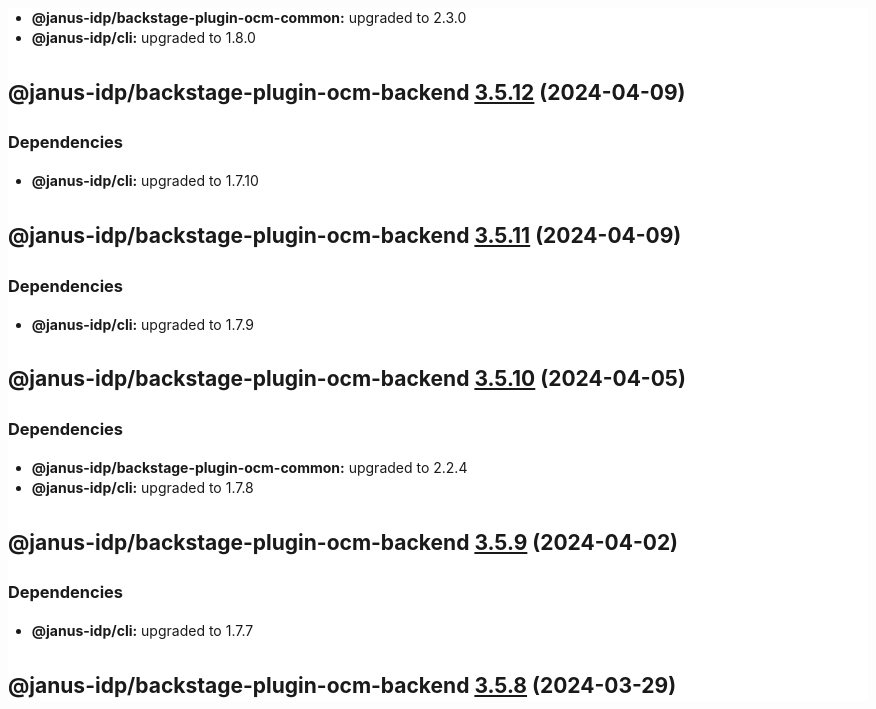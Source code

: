 * **@janus-idp/backstage-plugin-ocm-common:** upgraded to 2.3.0
* **@janus-idp/cli:** upgraded to 1.8.0

## @janus-idp/backstage-plugin-ocm-backend [3.5.12](https://github.com/janus-idp/backstage-plugins/compare/@janus-idp/backstage-plugin-ocm-backend@3.5.11...@janus-idp/backstage-plugin-ocm-backend@3.5.12) (2024-04-09)



### Dependencies

* **@janus-idp/cli:** upgraded to 1.7.10

## @janus-idp/backstage-plugin-ocm-backend [3.5.11](https://github.com/janus-idp/backstage-plugins/compare/@janus-idp/backstage-plugin-ocm-backend@3.5.10...@janus-idp/backstage-plugin-ocm-backend@3.5.11) (2024-04-09)



### Dependencies

* **@janus-idp/cli:** upgraded to 1.7.9

## @janus-idp/backstage-plugin-ocm-backend [3.5.10](https://github.com/janus-idp/backstage-plugins/compare/@janus-idp/backstage-plugin-ocm-backend@3.5.9...@janus-idp/backstage-plugin-ocm-backend@3.5.10) (2024-04-05)



### Dependencies

* **@janus-idp/backstage-plugin-ocm-common:** upgraded to 2.2.4
* **@janus-idp/cli:** upgraded to 1.7.8

## @janus-idp/backstage-plugin-ocm-backend [3.5.9](https://github.com/janus-idp/backstage-plugins/compare/@janus-idp/backstage-plugin-ocm-backend@3.5.8...@janus-idp/backstage-plugin-ocm-backend@3.5.9) (2024-04-02)



### Dependencies

* **@janus-idp/cli:** upgraded to 1.7.7

## @janus-idp/backstage-plugin-ocm-backend [3.5.8](https://github.com/janus-idp/backstage-plugins/compare/@janus-idp/backstage-plugin-ocm-backend@3.5.7...@janus-idp/backstage-plugin-ocm-backend@3.5.8) (2024-03-29)
